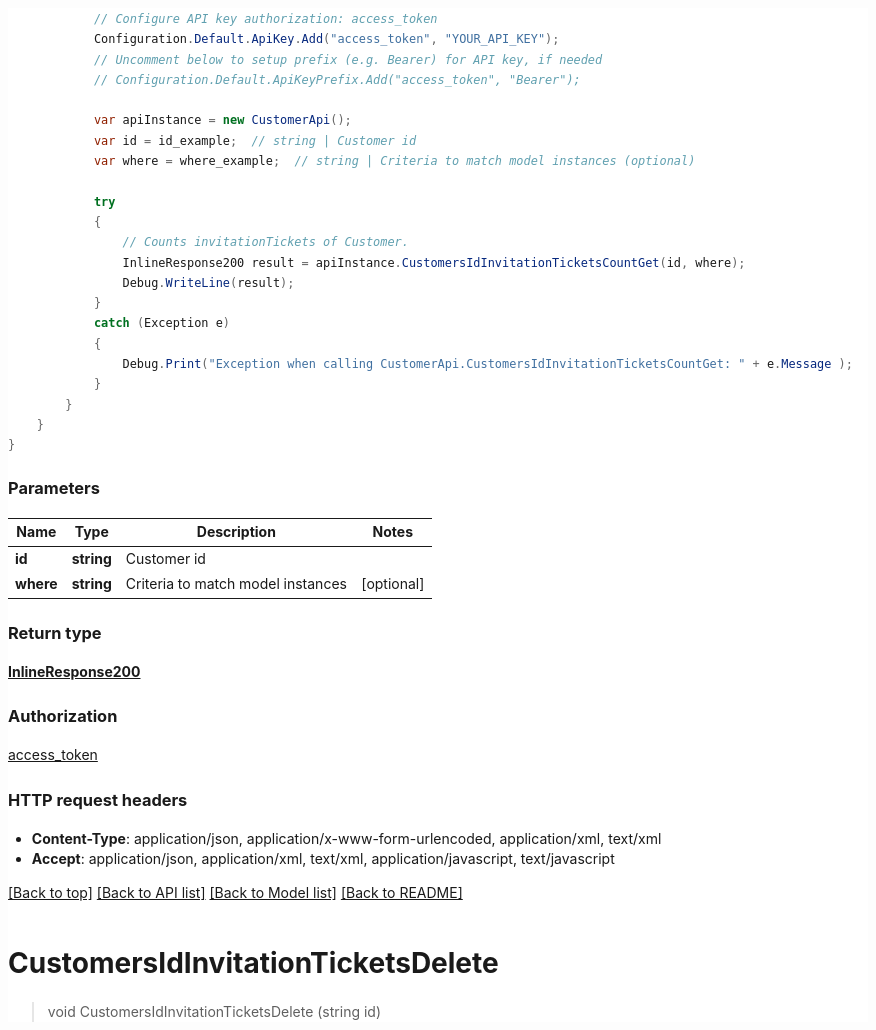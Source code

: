 ```csharp
            // Configure API key authorization: access_token
            Configuration.Default.ApiKey.Add("access_token", "YOUR_API_KEY");
            // Uncomment below to setup prefix (e.g. Bearer) for API key, if needed
            // Configuration.Default.ApiKeyPrefix.Add("access_token", "Bearer");

            var apiInstance = new CustomerApi();
            var id = id_example;  // string | Customer id
            var where = where_example;  // string | Criteria to match model instances (optional) 

            try
            {
                // Counts invitationTickets of Customer.
                InlineResponse200 result = apiInstance.CustomersIdInvitationTicketsCountGet(id, where);
                Debug.WriteLine(result);
            }
            catch (Exception e)
            {
                Debug.Print("Exception when calling CustomerApi.CustomersIdInvitationTicketsCountGet: " + e.Message );
            }
        }
    }
}
```

### Parameters

Name | Type | Description  | Notes
------------- | ------------- | ------------- | -------------
 **id** | **string**| Customer id | 
 **where** | **string**| Criteria to match model instances | [optional] 

### Return type

[**InlineResponse200**](InlineResponse200.md)

### Authorization

[access_token](../README.md#access_token)

### HTTP request headers

 - **Content-Type**: application/json, application/x-www-form-urlencoded, application/xml, text/xml
 - **Accept**: application/json, application/xml, text/xml, application/javascript, text/javascript

[[Back to top]](#) [[Back to API list]](../README.md#documentation-for-api-endpoints) [[Back to Model list]](../README.md#documentation-for-models) [[Back to README]](../README.md)

<a name="customersidinvitationticketsdelete"></a>
# **CustomersIdInvitationTicketsDelete**
> void CustomersIdInvitationTicketsDelete (string id)
